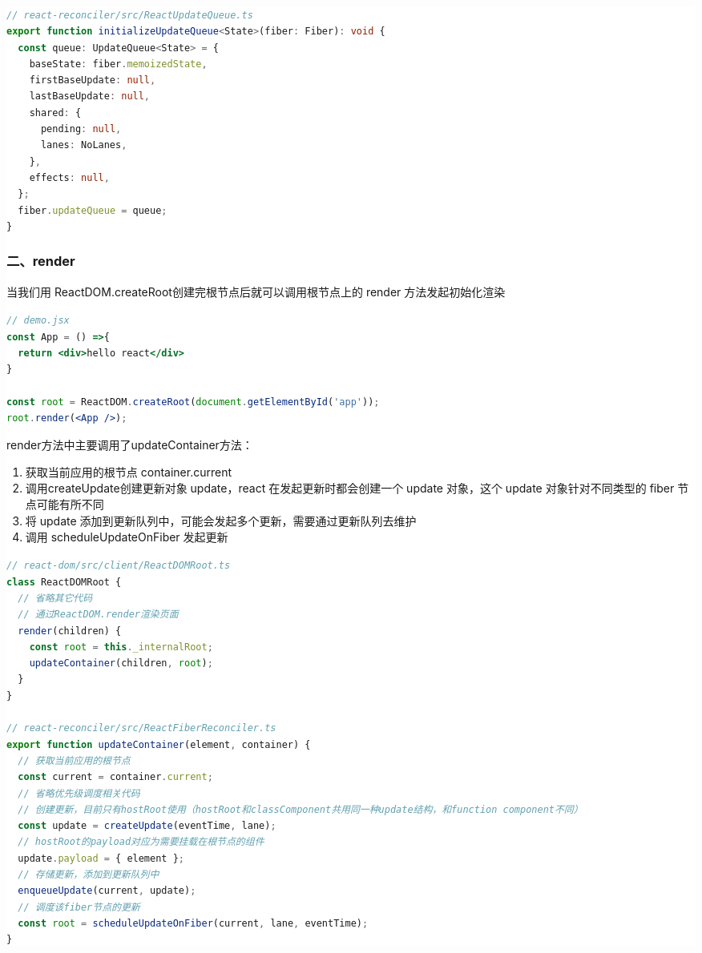```typescript
// react-reconciler/src/ReactUpdateQueue.ts
export function initializeUpdateQueue<State>(fiber: Fiber): void {
  const queue: UpdateQueue<State> = {
    baseState: fiber.memoizedState, 
    firstBaseUpdate: null,
    lastBaseUpdate: null,
    shared: {
      pending: null,
      lanes: NoLanes,
    },
    effects: null,
  };
  fiber.updateQueue = queue;
}
```



### 二、render

当我们用 ReactDOM.createRoot创建完根节点后就可以调用根节点上的 render 方法发起初始化渲染

```jsx
// demo.jsx
const App = () =>{
  return <div>hello react</div>
}

const root = ReactDOM.createRoot(document.getElementById('app'));
root.render(<App />);
```

render方法中主要调用了updateContainer方法：

1. 获取当前应用的根节点 container.current
2. 调用createUpdate创建更新对象 update，react 在发起更新时都会创建一个 update 对象，这个 update 对象针对不同类型的 fiber 节点可能有所不同
3. 将 update 添加到更新队列中，可能会发起多个更新，需要通过更新队列去维护
4. 调用 scheduleUpdateOnFiber 发起更新

```typescript
// react-dom/src/client/ReactDOMRoot.ts
class ReactDOMRoot {
  // 省略其它代码
  // 通过ReactDOM.render渲染页面
  render(children) {
    const root = this._internalRoot;
    updateContainer(children, root);
  }
}

// react-reconciler/src/ReactFiberReconciler.ts
export function updateContainer(element, container) {
  // 获取当前应用的根节点
  const current = container.current;
  // 省略优先级调度相关代码
  // 创建更新，目前只有hostRoot使用（hostRoot和classComponent共用同一种update结构，和function component不同）
  const update = createUpdate(eventTime, lane);
  // hostRoot的payload对应为需要挂载在根节点的组件
  update.payload = { element };
  // 存储更新，添加到更新队列中
  enqueueUpdate(current, update);
  // 调度该fiber节点的更新
  const root = scheduleUpdateOnFiber(current, lane, eventTime);
}
```
